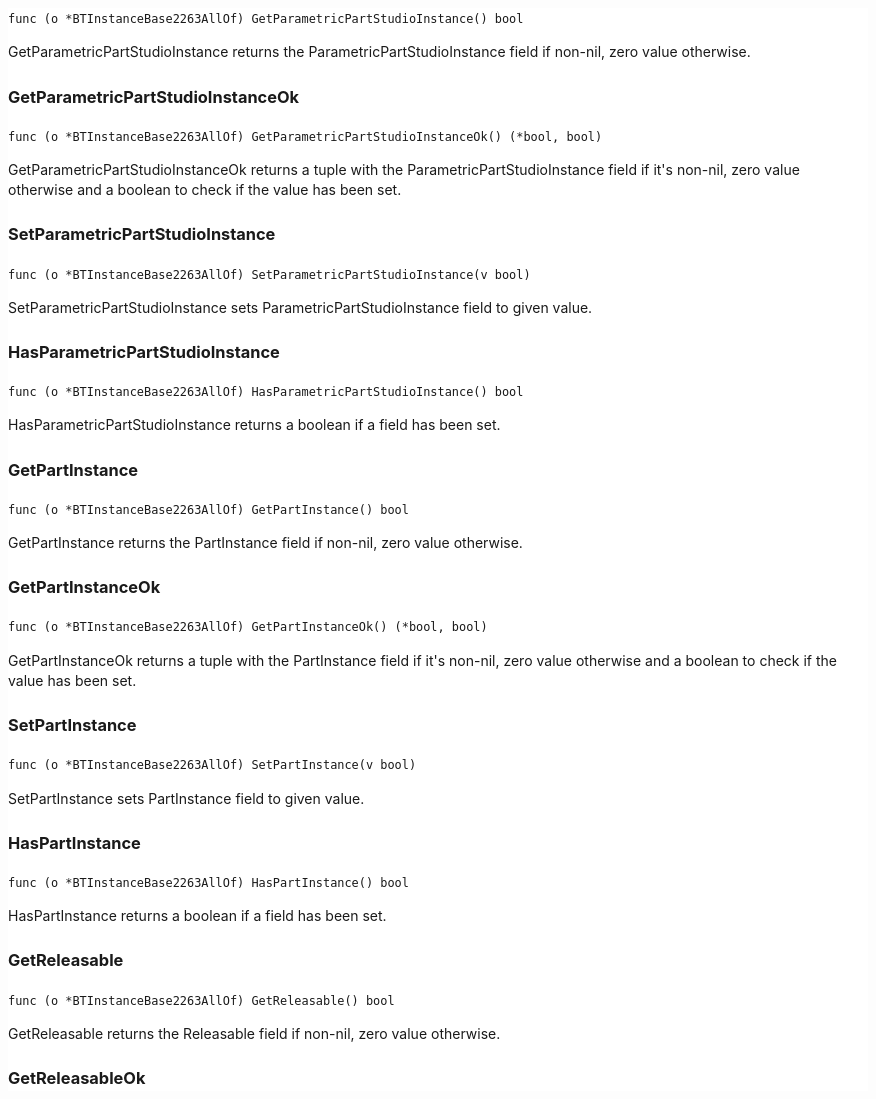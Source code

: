`func (o *BTInstanceBase2263AllOf) GetParametricPartStudioInstance() bool`

GetParametricPartStudioInstance returns the ParametricPartStudioInstance field if non-nil, zero value otherwise.

### GetParametricPartStudioInstanceOk

`func (o *BTInstanceBase2263AllOf) GetParametricPartStudioInstanceOk() (*bool, bool)`

GetParametricPartStudioInstanceOk returns a tuple with the ParametricPartStudioInstance field if it's non-nil, zero value otherwise
and a boolean to check if the value has been set.

### SetParametricPartStudioInstance

`func (o *BTInstanceBase2263AllOf) SetParametricPartStudioInstance(v bool)`

SetParametricPartStudioInstance sets ParametricPartStudioInstance field to given value.

### HasParametricPartStudioInstance

`func (o *BTInstanceBase2263AllOf) HasParametricPartStudioInstance() bool`

HasParametricPartStudioInstance returns a boolean if a field has been set.

### GetPartInstance

`func (o *BTInstanceBase2263AllOf) GetPartInstance() bool`

GetPartInstance returns the PartInstance field if non-nil, zero value otherwise.

### GetPartInstanceOk

`func (o *BTInstanceBase2263AllOf) GetPartInstanceOk() (*bool, bool)`

GetPartInstanceOk returns a tuple with the PartInstance field if it's non-nil, zero value otherwise
and a boolean to check if the value has been set.

### SetPartInstance

`func (o *BTInstanceBase2263AllOf) SetPartInstance(v bool)`

SetPartInstance sets PartInstance field to given value.

### HasPartInstance

`func (o *BTInstanceBase2263AllOf) HasPartInstance() bool`

HasPartInstance returns a boolean if a field has been set.

### GetReleasable

`func (o *BTInstanceBase2263AllOf) GetReleasable() bool`

GetReleasable returns the Releasable field if non-nil, zero value otherwise.

### GetReleasableOk
